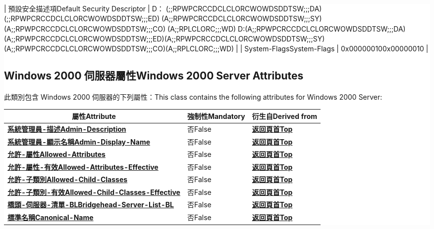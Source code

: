 | <span data-ttu-id="5c415-146">預設安全描述項</span><span class="sxs-lookup"><span data-stu-id="5c415-146">Default Security Descriptor</span></span> | <span data-ttu-id="5c415-147">D： (;;RPWPCRCCDCLCLORCWOWDSDDTSW;;;DA)  (;;RPWPCRCCDCLCLORCWOWDSDDTSW;;;ED)  (A;;RPWPCRCCDCLCLORCWOWDSDDTSW;;;SY)  (A;;RPWPCRCCDCLCLORCWOWDSDDTSW;;;CO)  (A;;RPLCLORC;;;WD) </span><span class="sxs-lookup"><span data-stu-id="5c415-147">D:(A;;RPWPCRCCDCLCLORCWOWDSDDTSW;;;DA)(A;;RPWPCRCCDCLCLORCWOWDSDDTSW;;;ED)(A;;RPWPCRCCDCLCLORCWOWDSDDTSW;;;SY)(A;;RPWPCRCCDCLCLORCWOWDSDDTSW;;;CO)(A;;RPLCLORC;;;WD)</span></span> |
| <span data-ttu-id="5c415-148">System-Flags</span><span class="sxs-lookup"><span data-stu-id="5c415-148">System-Flags</span></span>                | <span data-ttu-id="5c415-149">0x00000010</span><span class="sxs-lookup"><span data-stu-id="5c415-149">0x00000010</span></span>                                                                                                                                                           |



## <a name="windows-2000-server-attributes"></a><span data-ttu-id="5c415-150">Windows 2000 伺服器屬性</span><span class="sxs-lookup"><span data-stu-id="5c415-150">Windows 2000 Server Attributes</span></span>

<span data-ttu-id="5c415-151">此類別包含 Windows 2000 伺服器的下列屬性：</span><span class="sxs-lookup"><span data-stu-id="5c415-151">This class contains the following attributes for Windows 2000 Server:</span></span>



| <span data-ttu-id="5c415-152">屬性</span><span class="sxs-lookup"><span data-stu-id="5c415-152">Attribute</span></span>                                                                 | <span data-ttu-id="5c415-153">強制性</span><span class="sxs-lookup"><span data-stu-id="5c415-153">Mandatory</span></span> | <span data-ttu-id="5c415-154">衍生自</span><span class="sxs-lookup"><span data-stu-id="5c415-154">Derived from</span></span>                    |
|---------------------------------------------------------------------------|-----------|---------------------------------|
| [<span data-ttu-id="5c415-155">**系統管理員-描述**</span><span class="sxs-lookup"><span data-stu-id="5c415-155">**Admin-Description**</span></span>](a-admindescription.md)                           | <span data-ttu-id="5c415-156">否</span><span class="sxs-lookup"><span data-stu-id="5c415-156">False</span></span>     | [<span data-ttu-id="5c415-157">**返回頁首**</span><span class="sxs-lookup"><span data-stu-id="5c415-157">**Top**</span></span>](c-top.md)<br/> |
| [<span data-ttu-id="5c415-158">**系統管理員-顯示名稱**</span><span class="sxs-lookup"><span data-stu-id="5c415-158">**Admin-Display-Name**</span></span>](a-admindisplayname.md)                          | <span data-ttu-id="5c415-159">否</span><span class="sxs-lookup"><span data-stu-id="5c415-159">False</span></span>     | [<span data-ttu-id="5c415-160">**返回頁首**</span><span class="sxs-lookup"><span data-stu-id="5c415-160">**Top**</span></span>](c-top.md)<br/> |
| [<span data-ttu-id="5c415-161">**允許-屬性**</span><span class="sxs-lookup"><span data-stu-id="5c415-161">**Allowed-Attributes**</span></span>](a-allowedattributes.md)                         | <span data-ttu-id="5c415-162">否</span><span class="sxs-lookup"><span data-stu-id="5c415-162">False</span></span>     | [<span data-ttu-id="5c415-163">**返回頁首**</span><span class="sxs-lookup"><span data-stu-id="5c415-163">**Top**</span></span>](c-top.md)<br/> |
| [<span data-ttu-id="5c415-164">**允許-屬性-有效**</span><span class="sxs-lookup"><span data-stu-id="5c415-164">**Allowed-Attributes-Effective**</span></span>](a-allowedattributeseffective.md)      | <span data-ttu-id="5c415-165">否</span><span class="sxs-lookup"><span data-stu-id="5c415-165">False</span></span>     | [<span data-ttu-id="5c415-166">**返回頁首**</span><span class="sxs-lookup"><span data-stu-id="5c415-166">**Top**</span></span>](c-top.md)<br/> |
| [<span data-ttu-id="5c415-167">**允許-子類別**</span><span class="sxs-lookup"><span data-stu-id="5c415-167">**Allowed-Child-Classes**</span></span>](a-allowedchildclasses.md)                    | <span data-ttu-id="5c415-168">否</span><span class="sxs-lookup"><span data-stu-id="5c415-168">False</span></span>     | [<span data-ttu-id="5c415-169">**返回頁首**</span><span class="sxs-lookup"><span data-stu-id="5c415-169">**Top**</span></span>](c-top.md)<br/> |
| [<span data-ttu-id="5c415-170">**允許-子類別-有效**</span><span class="sxs-lookup"><span data-stu-id="5c415-170">**Allowed-Child-Classes-Effective**</span></span>](a-allowedchildclasseseffective.md) | <span data-ttu-id="5c415-171">否</span><span class="sxs-lookup"><span data-stu-id="5c415-171">False</span></span>     | [<span data-ttu-id="5c415-172">**返回頁首**</span><span class="sxs-lookup"><span data-stu-id="5c415-172">**Top**</span></span>](c-top.md)<br/> |
| [<span data-ttu-id="5c415-173">**橋頭-伺服器-清單-BL**</span><span class="sxs-lookup"><span data-stu-id="5c415-173">**Bridgehead-Server-List-BL**</span></span>](a-bridgeheadserverlistbl.md)             | <span data-ttu-id="5c415-174">否</span><span class="sxs-lookup"><span data-stu-id="5c415-174">False</span></span>     | [<span data-ttu-id="5c415-175">**返回頁首**</span><span class="sxs-lookup"><span data-stu-id="5c415-175">**Top**</span></span>](c-top.md)<br/> |
| [<span data-ttu-id="5c415-176">**標準名稱**</span><span class="sxs-lookup"><span data-stu-id="5c415-176">**Canonical-Name**</span></span>](a-canonicalname.md)                                 | <span data-ttu-id="5c415-177">否</span><span class="sxs-lookup"><span data-stu-id="5c415-177">False</span></span>     | [<span data-ttu-id="5c415-178">**返回頁首**</span><span class="sxs-lookup"><span data-stu-id="5c415-178">**Top**</span></span>](c-top.md)<br/> |